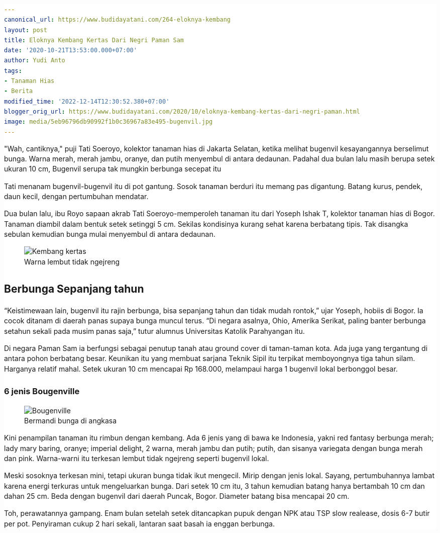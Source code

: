 ```yaml
---
canonical_url: https://www.budidayatani.com/264-eloknya-kembang
layout: post
title: Eloknya Kembang Kertas Dari Negri Paman Sam
date: '2020-10-21T13:53:00.000+07:00'
author: Yudi Anto
tags:
- Tanaman Hias
- Berita
modified_time: '2022-12-14T12:30:52.380+07:00'
blogger_orig_url: https://www.budidayatani.com/2020/10/eloknya-kembang-kertas-dari-negri-paman.html
image: media/5eb96796db90992f1b0c36967a83e495-bugenvil.jpg
---
```

<p>"Wah, cantiknya," puji Tati Soeroyo, kolektor tanaman hias di Jakarta Selatan, ketika melihat bugenvil kesayangannya berselimut bunga. Warna merah, merah jambu, oranye, dan putih menyembul di antara dedaunan. Padahal dua bulan lalu masih berupa setek ukuran 10 cm, Bugenvil serupa tak mungkin berbunga secepat itu</p> <p>Tati menanam bugenvil-bugenvil itu di pot gantung. Sosok tanaman berduri itu memang pas digantung. Batang kurus, pendek, daun kecil, dengan pertumbuhan mendatar.</p> <p>Dua bulan lalu, ibu Royo sapaan akrab Tati Soeroyo-memperoleh tanaman itu dari Yoseph Ishak T, kolektor tanaman hias di Bogor. Tanaman diambil dalam bentuk setek setinggi 5 cm. Sekilas kondisinya kurang sehat karena berbatang tipis. Tak disangka sebulan kemudian bunga mulai menyembul di antara dedaunan.</p><figure>  <img alt="Kembang kertas" src="https://blogger.googleusercontent.com/img/b/R29vZ2xl/AVvXsEjuauHz3s_-sG63nUvGJYxab5j27hMFVnw79iaKdiN88_IA9SfuwbZ9ZE4sdvLBSEydmGVIBdIyMI3V8uKaGGv_rORx_ryI5iMwTmBNVFSXoitrs8gxexkGbzv1Cb6XYpVqzVsTr_pBZ78D/s591/bugenvil.jpg" style="width: 100%;" title="Warna lembut" />  <figcaption>Warna lembut tidak ngejreng</figcaption></figure><h2>Berbunga Sepanjang tahun</h2><p>“Keistimewaan lain, bugenvil itu rajin berbunga, bisa sepanjang tahun dan tidak mudah rontok,” ujar Yoseph, hobiis di Bogor. Ia cocok ditanam di daerah panas supaya bunga muncul terus. “Di negara asalnya, Ohio, Amerika Serikat, paling banter berbunga setahun sekali pada musim panas saja,” tutur alumnus Universitas Katolik Parahyangan itu.</p> <p>Di negara Paman Sam ia berfungsi sebagai penutup tanah atau ground cover di taman-taman kota. Ada juga yang tergantung di antara pohon berbatang besar. Keunikan itu yang membuat sarjana Teknik Sipil itu terpikat memboyongnya tiga tahun silam. Harganya relatif mahal. Setek ukuran 10 cm mencapai Rp 168.000, melampaui harga 1 bugenvil lokal berbonggol besar.</p> <h3>6 jenis Bougenville</h3><figure>  <img alt="Bougenville" src="https://blogger.googleusercontent.com/img/b/R29vZ2xl/AVvXsEjYfCwkuHTqy1Y_Qwg5y4DHgbwtOVeBLUzldS-0H93KLPRhDRSdYz36CzH3HCU0ywtX648_Y2l8hmBOWn0uzbW-3HsSEba7wHPfkmoBILUdia5FCrxIi7svUh9CnpcJpKuPPjYmtN7I6zM9/s545/kertas.jpg" style="width: 100%;" title="bunga kertas" />  <figcaption>Bermandi bunga di angkasa</figcaption></figure><p>Kini penampilan tanaman itu rimbun dengan kembang. Ada 6 jenis yang di bawa ke Indonesia, yakni red fantasy berbunga merah; lady mary baring, oranye; imperial delight, 2 warna, merah jambu dan putih; putih, dan sisanya variegata dengan bunga merah dan pink. Warna-warni itu terkesan lembut tidak ngejreng seperti bugenvil lokal.</p> <p>Meski sosoknya terkesan mini, tetapi ukuran bunga tidak ikut mengecil. Mirip dengan jenis lokal. Sayang, pertumbuhannya lambat karena energi terkuras untuk mengeluarkan bunga. Dari setek 10 cm itu, 3 tahun kemudian batang hanya bertambah 10 cm dan dahan 25 cm. Beda dengan bugenvil dari daerah Puncak, Bogor. Diameter batang bisa mencapai 20 cm.</p> <p>Toh, perawatannya gampang. Enam bulan setelah setek ditancapkan pupuk dengan NPK atau TSP slow realease, dosis 6-7 butir per pot. Penyiraman cukup 2 hari sekali, lantaran saat basah ia enggan berbunga. </p>